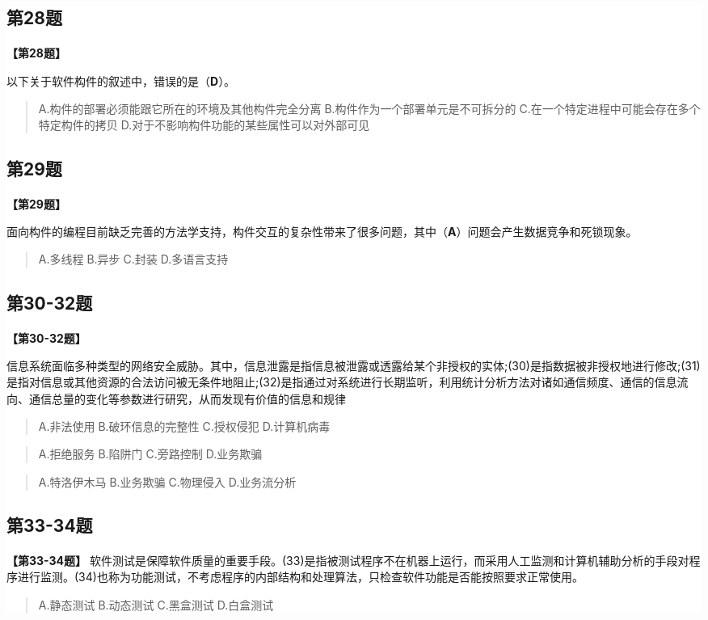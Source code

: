 ## 第28题
**【第28题】**

以下关于软件构件的叙述中，错误的是（__D__）。

> A.构件的部署必须能跟它所在的环境及其他构件完全分离
> B.构件作为一个部署单元是不可拆分的
> C.在一个特定进程中可能会存在多个特定构件的拷贝
> D.对于不影响构件功能的某些属性可以对外部可见

## 第29题
**【第29题】**

面向构件的编程目前缺乏完善的方法学支持，构件交互的复杂性带来了很多问题，其中（__A__）问题会产生数据竞争和死锁现象。

> A.多线程
> B.异步
> C.封装
> D.多语言支持

## 第30-32题
**【第30-32题】**

信息系统面临多种类型的网络安全威胁。其中，信息泄露是指信息被泄露或透露给某个非授权的实体;(30)是指数据被非授权地进行修改;(31)是指对信息或其他资源的合法访问被无条件地阻止;(32)是指通过对系统进行长期监听，利用统计分析方法对诸如通信频度、通信的信息流向、通信总量的变化等参数进行研究，从而发现有价值的信息和规律

> A.非法使用
> B.破环信息的完整性
> C.授权侵犯
> D.计算机病毒

> A.拒绝服务
> B.陷阱门
> C.旁路控制
> D.业务欺骗

> A.特洛伊木马
> B.业务欺骗
> C.物理侵入
> D.业务流分析



## 第33-34题
**【第33-34题】**
软件测试是保障软件质量的重要手段。(33)是指被测试程序不在机器上运行，而采用人工监测和计算机辅助分析的手段对程序进行监测。(34)也称为功能测试，不考虑程序的内部结构和处理算法，只检查软件功能是否能按照要求正常使用。

> A.静态测试
> B.动态测试
> C.黑盒测试
> D.白盒测试
